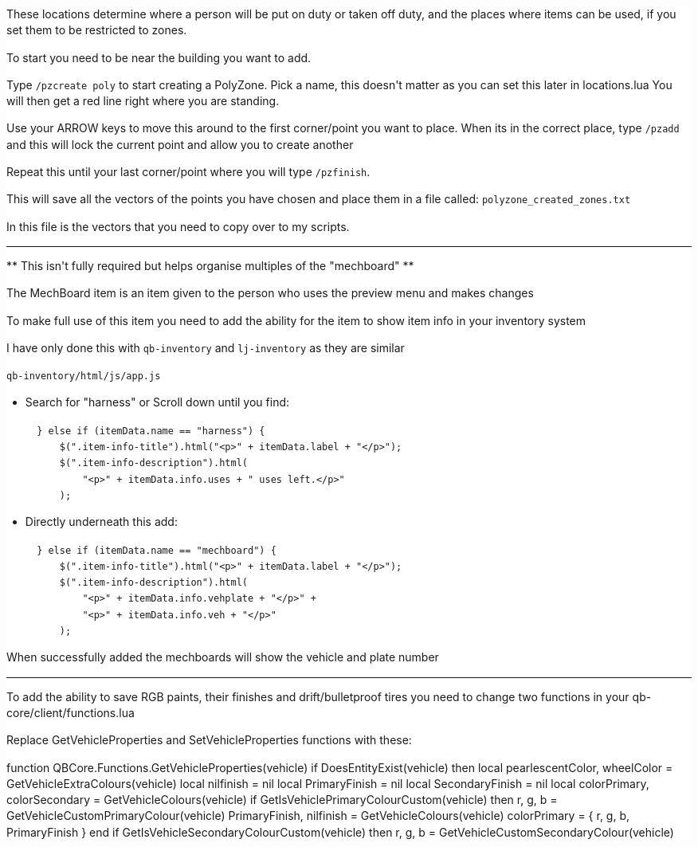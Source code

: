 These locations determine where a person will be put on duty or taken off duty, and the places where items can be used, if you set them to be restricted to zones.

To start you need to be near the building you want to add.

Type `/pzcreate poly` to start creating a PolyZone. Pick a name, this doesn't matter as you can set this later in locations.lua
You will then get a red line right where you are standing.

Use your ARROW keys to move this around to the first corner/point you want to place.
When its in the correct place, type `/pzadd` and this will lock the current point and allow you to create another

Repeat this until your last corner/point where you will type `/pzfinish`. 

This will save all the vectors of the points you have chosen and place them in a file called: `polyzone_created_zones.txt`

In this file is the vectors that you need to copy over to my scripts.

----------------------

** This isn't fully required but helps organise multiples of the "mechboard" **

The MechBoard item is an item given to the person who uses the preview menu and makes changes

To make full use of this item you need to add the ability for the item to show item info in your inventory system

I have only done this with `qb-inventory` and `lj-inventory` as they are similar

`qb-inventory/html/js/app.js`

- Search for "harness" or Scroll down until you find:

        } else if (itemData.name == "harness") {
            $(".item-info-title").html("<p>" + itemData.label + "</p>");
            $(".item-info-description").html(
                "<p>" + itemData.info.uses + " uses left.</p>"
            );
			
- Directly underneath this add:

		} else if (itemData.name == "mechboard") {
            $(".item-info-title").html("<p>" + itemData.label + "</p>");
            $(".item-info-description").html(
                "<p>" + itemData.info.vehplate + "</p>" +
				"<p>" + itemData.info.veh + "</p>"
            );
			
When successfully added the mechboards will show the vehicle and plate number

----------------------

To add the ability to save RGB paints, their finishes and drift/bulletproof tires you need to change two functions in your qb-core/client/functions.lua

Replace GetVehicleProperties and SetVehicleProperties functions with these:

function QBCore.Functions.GetVehicleProperties(vehicle)
    if DoesEntityExist(vehicle) then
        local pearlescentColor, wheelColor = GetVehicleExtraColours(vehicle)
		local nilfinish = nil
		local PrimaryFinish = nil
		local SecondaryFinish = nil
		local colorPrimary, colorSecondary = GetVehicleColours(vehicle)
        if GetIsVehiclePrimaryColourCustom(vehicle) then
            r, g, b = GetVehicleCustomPrimaryColour(vehicle)
			PrimaryFinish, nilfinish = GetVehicleColours(vehicle)
            colorPrimary = { r, g, b, PrimaryFinish }
        end
        if GetIsVehicleSecondaryColourCustom(vehicle) then
            r, g, b = GetVehicleCustomSecondaryColour(vehicle)